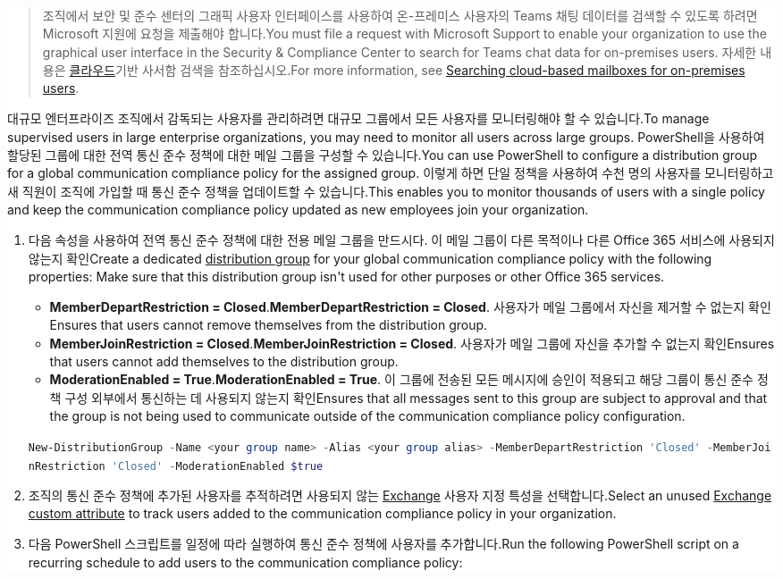 ><span data-ttu-id="0691b-216">조직에서 보안 및 준수 센터의 그래픽 사용자 인터페이스를 사용하여 온-프레미스 사용자의 Teams 채팅 데이터를 검색할 수 있도록 하려면 Microsoft 지원에 요청을 제출해야 합니다.</span><span class="sxs-lookup"><span data-stu-id="0691b-216">You must file a request with Microsoft Support to enable your organization to use the graphical user interface in the Security & Compliance Center to search for Teams chat data for on-premises users.</span></span> <span data-ttu-id="0691b-217">자세한 내용은 [클라우드](search-cloud-based-mailboxes-for-on-premises-users.md)기반 사서함 검색을 참조하십시오.</span><span class="sxs-lookup"><span data-stu-id="0691b-217">For more information, see [Searching cloud-based mailboxes for on-premises users](search-cloud-based-mailboxes-for-on-premises-users.md).</span></span>

<span data-ttu-id="0691b-218">대규모 엔터프라이즈 조직에서 감독되는 사용자를 관리하려면 대규모 그룹에서 모든 사용자를 모니터링해야 할 수 있습니다.</span><span class="sxs-lookup"><span data-stu-id="0691b-218">To manage supervised users in large enterprise organizations, you may need to monitor all users across large groups.</span></span> <span data-ttu-id="0691b-219">PowerShell을 사용하여 할당된 그룹에 대한 전역 통신 준수 정책에 대한 메일 그룹을 구성할 수 있습니다.</span><span class="sxs-lookup"><span data-stu-id="0691b-219">You can use PowerShell to configure a distribution group for a global communication compliance policy for the assigned group.</span></span> <span data-ttu-id="0691b-220">이렇게 하면 단일 정책을 사용하여 수천 명의 사용자를 모니터링하고 새 직원이 조직에 가입할 때 통신 준수 정책을 업데이트할 수 있습니다.</span><span class="sxs-lookup"><span data-stu-id="0691b-220">This enables you to monitor thousands of users with a single policy and keep the communication compliance policy updated as new employees join your organization.</span></span>

1. <span data-ttu-id="0691b-221">다음 속성을 [](/powershell/module/exchange/new-distributiongroup) 사용하여 전역 통신 준수 정책에 대한 전용 메일 그룹을 만드시다. 이 메일 그룹이 다른 목적이나 다른 Office 365 서비스에 사용되지 않는지 확인</span><span class="sxs-lookup"><span data-stu-id="0691b-221">Create a dedicated [distribution group](/powershell/module/exchange/new-distributiongroup) for your global communication compliance policy with the following properties: Make sure that this distribution group isn't used for other purposes or other Office 365 services.</span></span>

    - <span data-ttu-id="0691b-222">**MemberDepartRestriction = Closed**.</span><span class="sxs-lookup"><span data-stu-id="0691b-222">**MemberDepartRestriction = Closed**.</span></span> <span data-ttu-id="0691b-223">사용자가 메일 그룹에서 자신을 제거할 수 없는지 확인</span><span class="sxs-lookup"><span data-stu-id="0691b-223">Ensures that users cannot remove themselves from the distribution group.</span></span>
    - <span data-ttu-id="0691b-224">**MemberJoinRestriction = Closed**.</span><span class="sxs-lookup"><span data-stu-id="0691b-224">**MemberJoinRestriction = Closed**.</span></span> <span data-ttu-id="0691b-225">사용자가 메일 그룹에 자신을 추가할 수 없는지 확인</span><span class="sxs-lookup"><span data-stu-id="0691b-225">Ensures that users cannot add themselves to the distribution group.</span></span>
    - <span data-ttu-id="0691b-226">**ModerationEnabled = True**.</span><span class="sxs-lookup"><span data-stu-id="0691b-226">**ModerationEnabled = True**.</span></span> <span data-ttu-id="0691b-227">이 그룹에 전송된 모든 메시지에 승인이 적용되고 해당 그룹이 통신 준수 정책 구성 외부에서 통신하는 데 사용되지 않는지 확인</span><span class="sxs-lookup"><span data-stu-id="0691b-227">Ensures that all messages sent to this group are subject to approval and that the group is not being used to communicate outside of the communication compliance policy configuration.</span></span>

    ```PowerShell
    New-DistributionGroup -Name <your group name> -Alias <your group alias> -MemberDepartRestriction 'Closed' -MemberJoinRestriction 'Closed' -ModerationEnabled $true
    ```

2. <span data-ttu-id="0691b-228">조직의 통신 준수 정책에 추가된 사용자를 추적하려면 사용되지 않는 [Exchange](/Exchange/recipients/mailbox-custom-attributes) 사용자 지정 특성을 선택합니다.</span><span class="sxs-lookup"><span data-stu-id="0691b-228">Select an unused [Exchange custom attribute](/Exchange/recipients/mailbox-custom-attributes) to track users added to the communication compliance policy in your organization.</span></span>

3. <span data-ttu-id="0691b-229">다음 PowerShell 스크립트를 일정에 따라 실행하여 통신 준수 정책에 사용자를 추가합니다.</span><span class="sxs-lookup"><span data-stu-id="0691b-229">Run the following PowerShell script on a recurring schedule to add users to the communication compliance policy:</span></span>
